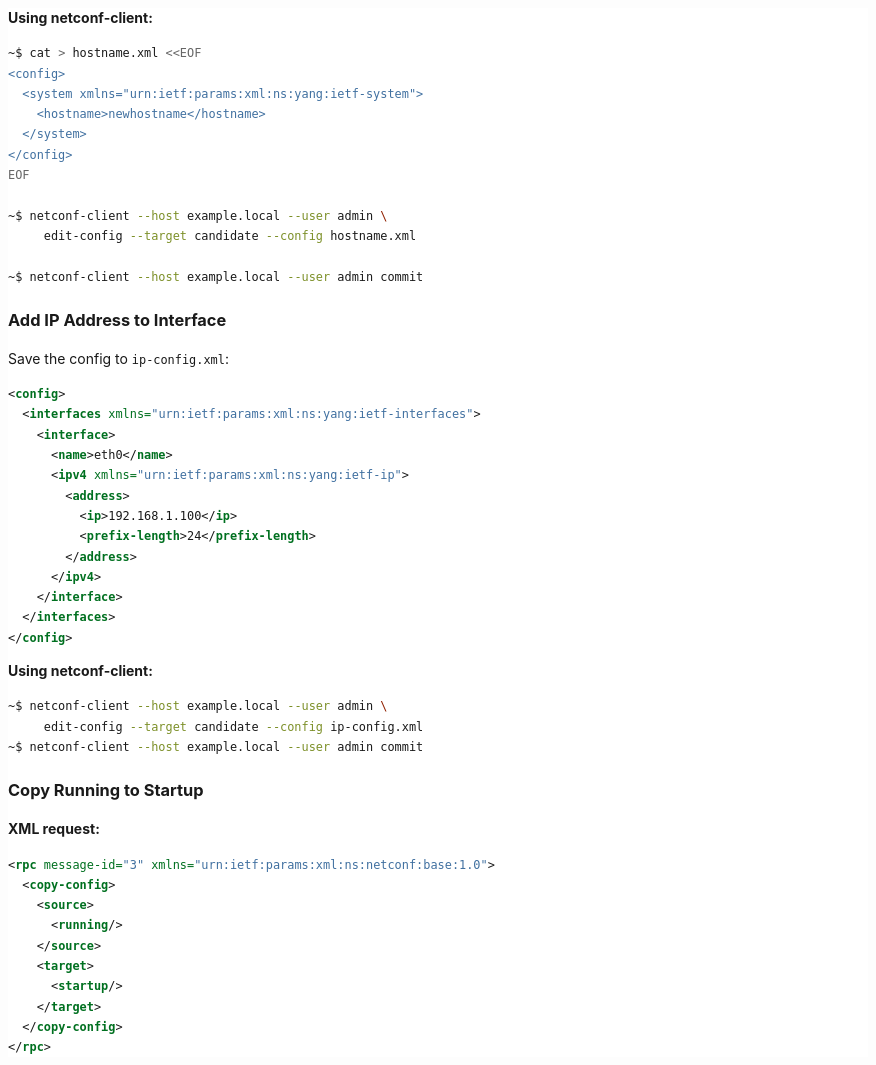 **Using netconf-client:**

```bash
~$ cat > hostname.xml <<EOF
<config>
  <system xmlns="urn:ietf:params:xml:ns:yang:ietf-system">
    <hostname>newhostname</hostname>
  </system>
</config>
EOF

~$ netconf-client --host example.local --user admin \
     edit-config --target candidate --config hostname.xml

~$ netconf-client --host example.local --user admin commit
```

### Add IP Address to Interface

Save the config to `ip-config.xml`:

```xml
<config>
  <interfaces xmlns="urn:ietf:params:xml:ns:yang:ietf-interfaces">
    <interface>
      <name>eth0</name>
      <ipv4 xmlns="urn:ietf:params:xml:ns:yang:ietf-ip">
        <address>
          <ip>192.168.1.100</ip>
          <prefix-length>24</prefix-length>
        </address>
      </ipv4>
    </interface>
  </interfaces>
</config>
```

**Using netconf-client:**

```bash
~$ netconf-client --host example.local --user admin \
     edit-config --target candidate --config ip-config.xml
~$ netconf-client --host example.local --user admin commit
```

### Copy Running to Startup

**XML request:**

```xml
<rpc message-id="3" xmlns="urn:ietf:params:xml:ns:netconf:base:1.0">
  <copy-config>
    <source>
      <running/>
    </source>
    <target>
      <startup/>
    </target>
  </copy-config>
</rpc>
```
